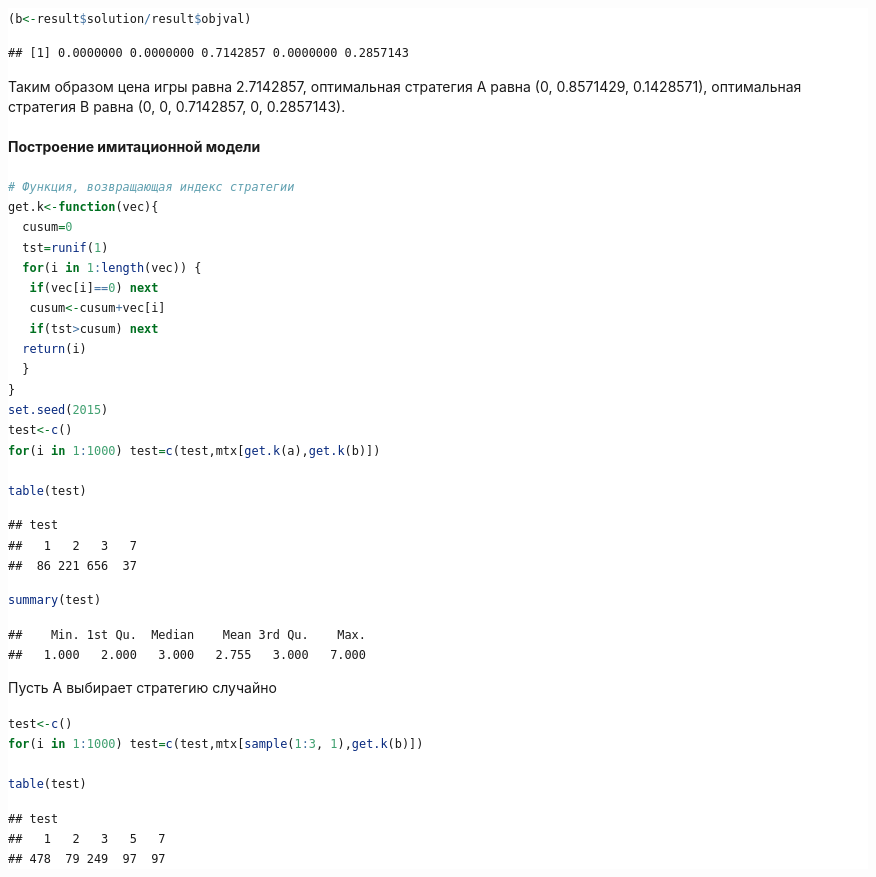 ```r
(b<-result$solution/result$objval)
```

```
## [1] 0.0000000 0.0000000 0.7142857 0.0000000 0.2857143
```
Таким образом цена игры равна 2.7142857, оптимальная стратегия A равна (0, 0.8571429, 0.1428571), оптимальная стратегия B равна  (0, 0, 0.7142857, 0, 0.2857143).

#### Построение имитационной модели

```r
# Функция, возвращающая индекс стратегии
get.k<-function(vec){
  cusum=0
  tst=runif(1)
  for(i in 1:length(vec)) {
   if(vec[i]==0) next
   cusum<-cusum+vec[i]
   if(tst>cusum) next
  return(i)
  }
}
set.seed(2015)
test<-c()
for(i in 1:1000) test=c(test,mtx[get.k(a),get.k(b)])

table(test)
```

```
## test
##   1   2   3   7 
##  86 221 656  37
```

```r
summary(test)
```

```
##    Min. 1st Qu.  Median    Mean 3rd Qu.    Max. 
##   1.000   2.000   3.000   2.755   3.000   7.000
```
Пусть A выбирает стратегию случайно


```r
test<-c()
for(i in 1:1000) test=c(test,mtx[sample(1:3, 1),get.k(b)])

table(test)
```

```
## test
##   1   2   3   5   7 
## 478  79 249  97  97
```
